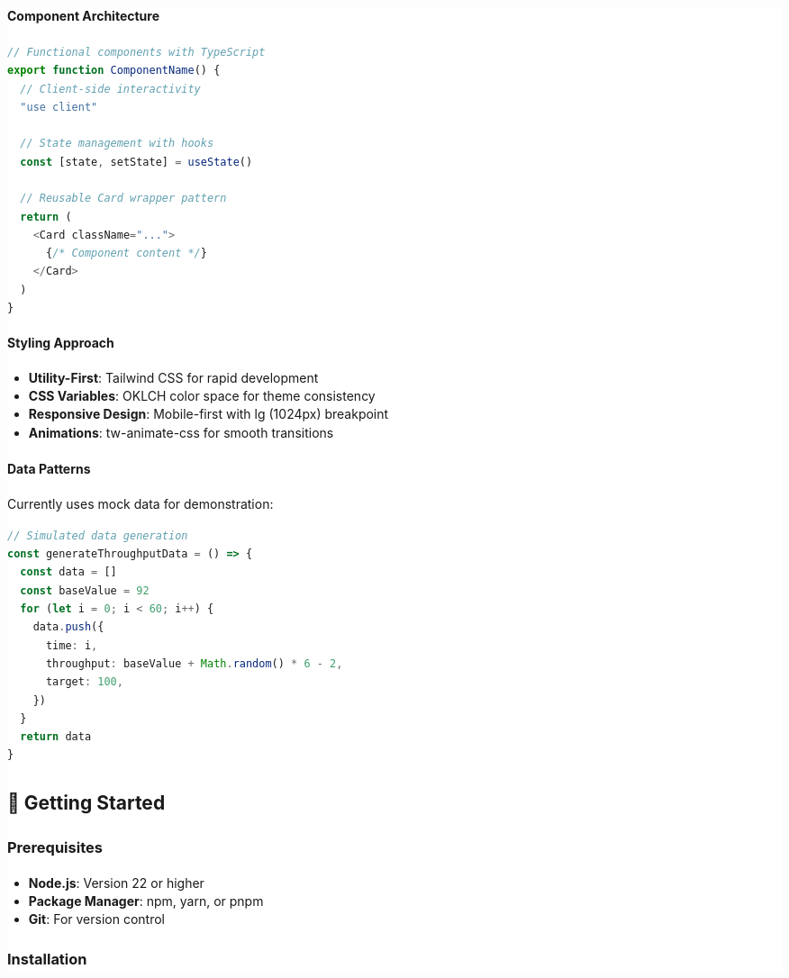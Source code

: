 #### Component Architecture
```typescript
// Functional components with TypeScript
export function ComponentName() {
  // Client-side interactivity
  "use client"
  
  // State management with hooks
  const [state, setState] = useState()
  
  // Reusable Card wrapper pattern
  return (
    <Card className="...">
      {/* Component content */}
    </Card>
  )
}
```

#### Styling Approach
- **Utility-First**: Tailwind CSS for rapid development
- **CSS Variables**: OKLCH color space for theme consistency
- **Responsive Design**: Mobile-first with lg (1024px) breakpoint
- **Animations**: tw-animate-css for smooth transitions

#### Data Patterns
Currently uses mock data for demonstration:
```typescript
// Simulated data generation
const generateThroughputData = () => {
  const data = []
  const baseValue = 92
  for (let i = 0; i < 60; i++) {
    data.push({
      time: i,
      throughput: baseValue + Math.random() * 6 - 2,
      target: 100,
    })
  }
  return data
}
```

## 🚀 Getting Started

### Prerequisites

- **Node.js**: Version 22 or higher
- **Package Manager**: npm, yarn, or pnpm
- **Git**: For version control

### Installation
